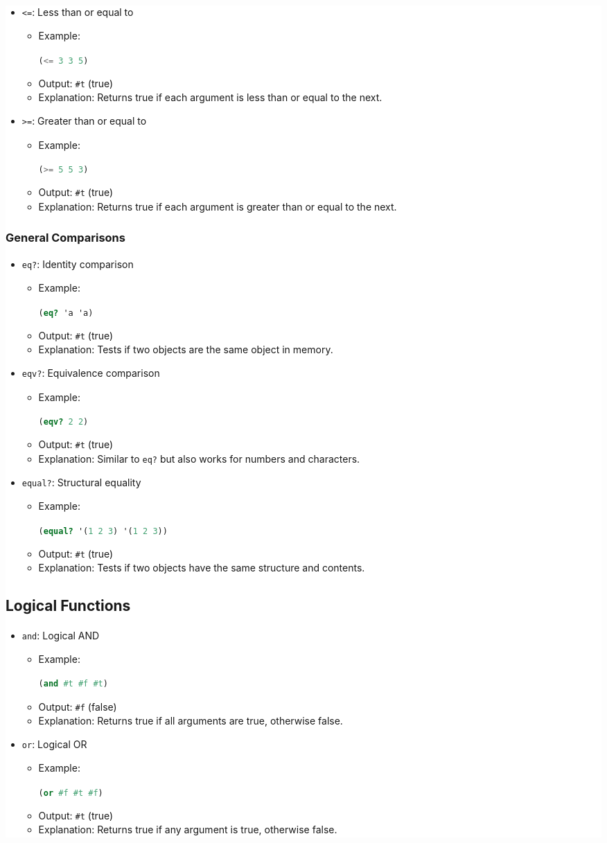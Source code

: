 - `<=`: Less than or equal to
  - Example:
    ```scheme
    (<= 3 3 5)
    ```
  - Output: `#t` (true)
  - Explanation: Returns true if each argument is less than or equal to the next.

- `>=`: Greater than or equal to
  - Example:
    ```scheme
    (>= 5 5 3)
    ```
  - Output: `#t` (true)
  - Explanation: Returns true if each argument is greater than or equal to the next.

### General Comparisons

- `eq?`: Identity comparison
  - Example:
    ```scheme
    (eq? 'a 'a)
    ```
  - Output: `#t` (true)
  - Explanation: Tests if two objects are the same object in memory.

- `eqv?`: Equivalence comparison
  - Example:
    ```scheme
    (eqv? 2 2)
    ```
  - Output: `#t` (true)
  - Explanation: Similar to `eq?` but also works for numbers and characters.

- `equal?`: Structural equality
  - Example:
    ```scheme
    (equal? '(1 2 3) '(1 2 3))
    ```
  - Output: `#t` (true)
  - Explanation: Tests if two objects have the same structure and contents.

## Logical Functions

- `and`: Logical AND
  - Example:
    ```scheme
    (and #t #f #t)
    ```
  - Output: `#f` (false)
  - Explanation: Returns true if all arguments are true, otherwise false.

- `or`: Logical OR
  - Example:
    ```scheme
    (or #f #t #f)
    ```
  - Output: `#t` (true)
  - Explanation: Returns true if any argument is true, otherwise false.
